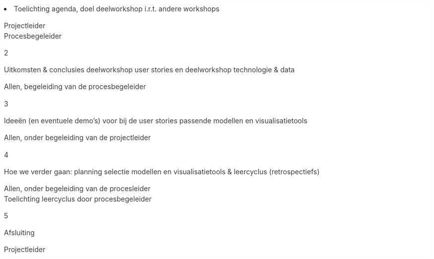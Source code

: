 <li><span style='color: #3C3C3C;'>Toelichting agenda, doel deelworkshop i.r.t. andere workshops</span></li>
</ul>
</td>
<td class='left' style='border-top: 0.5pt solid #000000; border-left: 0.5pt solid #000000; border-bottom: 0.5pt solid #000000; border-right: 0.5pt solid #000000; background-color: #F2F2F2;'><p id='22A91E75'><span style='color: #3C3C3C;'>Projectleider<br/>
Procesbegeleider </span></p></td>
</tr>
<tr><td class='left' style='border-top: 0.5pt solid #000000; border-left: 0.5pt solid #000000; border-bottom: 0.5pt solid #000000; border-right: 0.5pt solid #000000; background-color: #F2F2F2;'><p class='space-after' id='686DCE5E'><span style='color: #3C3C3C;'>2</span></p></td>
<td class='left' style='border-top: 0.5pt solid #000000; border-left: 0.5pt solid #000000; border-bottom: 0.5pt solid #000000; border-right: 0.5pt solid #000000; background-color: #F2F2F2;'><p class='space-after' id='379C6BBC'><span style='color: #3C3C3C;'>Uitkomsten & conclusies deelworkshop user </span><span style='color: #3C3C3C;'>stories</span><span style='color: #3C3C3C;'> en deelworkshop technologie & data</span></p></td>
<td class='left' style='border-top: 0.5pt solid #000000; border-left: 0.5pt solid #000000; border-bottom: 0.5pt solid #000000; border-right: 0.5pt solid #000000; background-color: #F2F2F2;'><p id='5E0F6E76'><span style='color: #3C3C3C;'>Allen, begeleiding van de procesbegeleider</span></p></td>
</tr>
<tr><td class='left' style='border-top: 0.5pt solid #000000; border-left: 0.5pt solid #000000; border-bottom: 0.5pt solid #000000; border-right: 0.5pt solid #000000; background-color: #F2F2F2;'><p class='space-after' id='512110A1'><span style='color: #3C3C3C;'>3</span></p></td>
<td class='left' style='border-top: 0.5pt solid #000000; border-left: 0.5pt solid #000000; border-bottom: 0.5pt solid #000000; border-right: 0.5pt solid #000000; background-color: #F2F2F2;'><p id='7F0B19F6'><span style='color: #3C3C3C;'>Ideeën (en eventuele demo’s) voor bij de user </span><span style='color: #3C3C3C;'>stories</span><span style='color: #3C3C3C;'> passende modellen en visualisatietools</span></p></td>
<td class='left' style='border-top: 0.5pt solid #000000; border-left: 0.5pt solid #000000; border-bottom: 0.5pt solid #000000; border-right: 0.5pt solid #000000; background-color: #F2F2F2;'><p id='67EFF62A'><span style='color: #3C3C3C;'>Allen, onder begeleiding van de projectleider</span></p></td>
</tr>
<tr><td class='left' style='border-top: 0.5pt solid #000000; border-left: 0.5pt solid #000000; border-bottom: 0.5pt solid #000000; border-right: 0.5pt solid #000000; background-color: #F2F2F2;'><p id='19748622'><span style='color: #3C3C3C;'>4</span></p></td>
<td class='left' style='border-top: 0.5pt solid #000000; border-left: 0.5pt solid #000000; border-bottom: 0.5pt solid #000000; border-right: 0.5pt solid #000000; background-color: #F2F2F2;'><p id='1286C7D0'><span style='color: #3C3C3C;'>Hoe we verder gaan: planning selectie modellen en visualisatietools & leercyclus (</span><span style='color: #3C3C3C;'>retrospectiefs</span><span style='color: #3C3C3C;'>)</span></p></td>
<td class='left' style='border-top: 0.5pt solid #000000; border-left: 0.5pt solid #000000; border-bottom: 0.5pt solid #000000; border-right: 0.5pt solid #000000; background-color: #F2F2F2;'><p id='57AC210C'><span style='color: #3C3C3C;'>Allen, onder begeleiding van de procesleider<br/>
Toelichting leercyclus door procesbegeleider</span></p></td>
</tr>
<tr><td class='left' style='border-top: 0.5pt solid #000000; border-left: 0.5pt solid #000000; border-bottom: 0.5pt solid #000000; border-right: 0.5pt solid #000000; background-color: #F2F2F2;'><p id='55F1BE94'><span style='color: #3C3C3C;'>5</span></p></td>
<td class='left' style='border-top: 0.5pt solid #000000; border-left: 0.5pt solid #000000; border-bottom: 0.5pt solid #000000; border-right: 0.5pt solid #000000; background-color: #F2F2F2;'><p id='36291027'><span style='color: #3C3C3C;'>Afsluiting</span></p></td>
<td class='left' style='border-top: 0.5pt solid #000000; border-left: 0.5pt solid #000000; border-bottom: 0.5pt solid #000000; border-right: 0.5pt solid #000000; background-color: #F2F2F2;'><p class='space-after' id='605D8095'><span style='color: #3C3C3C;'>Projectleider</span></p></td>
</tr>
</tbody>
</table>
